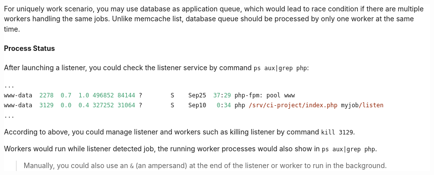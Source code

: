 For uniquely work scenario, you may use database as application queue, which would lead to race condition if there are multiple workers handling the same jobs. Unlike memcache list, database queue should be processed by only one worker at the same time. 

#### Process Status

After launching a listener, you could check the listener service by command `ps aux|grep php`:

```ps
...
www-data  2278  0.7  1.0 496852 84144 ?        S    Sep25  37:29 php-fpm: pool www
www-data  3129  0.0  0.4 327252 31064 ?        S    Sep10   0:34 php /srv/ci-project/index.php myjob/listen
...
```

According to above, you could manage listener and workers such as killing listener by command `kill 3129`.

Workers would run while listener detected job, the running worker processes would also show in `ps aux|grep php`.

> Manually, you could also use an `&` (an ampersand) at the end of the listener or worker to run in the background.








